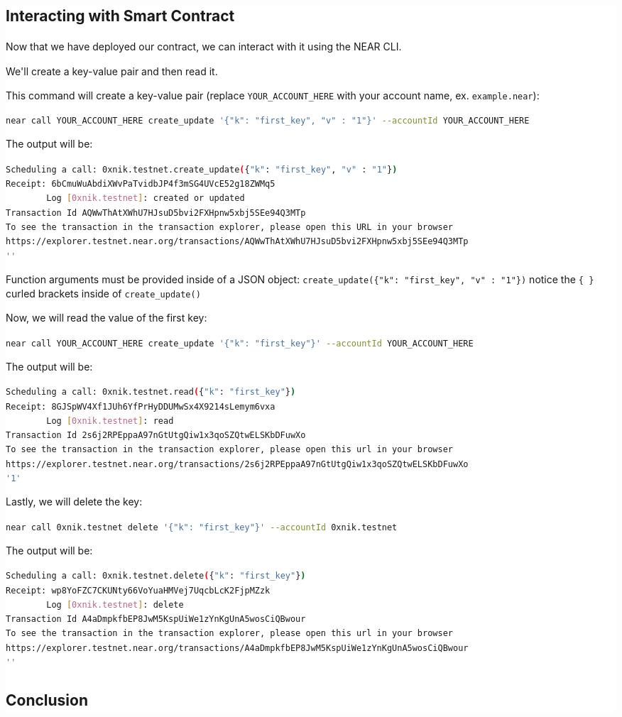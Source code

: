 ## Interacting with Smart Contract

Now that we have deployed our contract, we can interact with it using the NEAR CLI.

We'll create a key-value pair and then read it. 

This command will create a key-value pair (replace `YOUR_ACCOUNT_HERE` with your account name, ex. `example.near`):
```bash
near call YOUR_ACCOUNT_HERE create_update '{"k": "first_key", "v" : "1"}' --accountId YOUR_ACCOUNT_HERE
```
The output will be: 
```bash
Scheduling a call: 0xnik.testnet.create_update({"k": "first_key", "v" : "1"})
Receipt: 6bCmuWuAbdiXWvPaTvidbJP4f3mSG4UVcE52g18ZWMq5
        Log [0xnik.testnet]: created or updated
Transaction Id AQWwThAtXWhU7HJsuD5bvi2FXHpnw5xbj5SEe94Q3MTp
To see the transaction in the transaction explorer, please open this URL in your browser
https://explorer.testnet.near.org/transactions/AQWwThAtXWhU7HJsuD5bvi2FXHpnw5xbj5SEe94Q3MTp
''
```
Function arguments must be provided inside of a JSON object: `create_update({"k": "first_key", "v" : "1"})` notice the `{ }` curled brackets inside of `create_update()`

Now, we will read the value of the first key:
```bash
near call YOUR_ACCOUNT_HERE create_update '{"k": "first_key"}' --accountId YOUR_ACCOUNT_HERE
```
The output will be:
```bash
Scheduling a call: 0xnik.testnet.read({"k": "first_key"})
Receipt: 8GJSpWV4Xf1JUh6YfPrHyDDUMwSx4X9214sLemym6vxa
        Log [0xnik.testnet]: read
Transaction Id 2s6j2RPEppaA97nGtUtgQiw1x3qoSZQtwELSKbDFuwXo
To see the transaction in the transaction explorer, please open this url in your browser
https://explorer.testnet.near.org/transactions/2s6j2RPEppaA97nGtUtgQiw1x3qoSZQtwELSKbDFuwXo
'1'
```
Lastly, we will delete the key:
```bash
near call 0xnik.testnet delete '{"k": "first_key"}' --accountId 0xnik.testnet
```
The output will be:
```bash
Scheduling a call: 0xnik.testnet.delete({"k": "first_key"})
Receipt: wp8YoFZC7CKUNty66VoYuaHMVej7UqcbLcK2FjpMZzk
        Log [0xnik.testnet]: delete
Transaction Id A4aDmpkfbEP8JwM5KspUiWe1zYnKgUnA5wosCiQBwour
To see the transaction in the transaction explorer, please open this url in your browser
https://explorer.testnet.near.org/transactions/A4aDmpkfbEP8JwM5KspUiWe1zYnKgUnA5wosCiQBwour
''
```

## Conclusion
